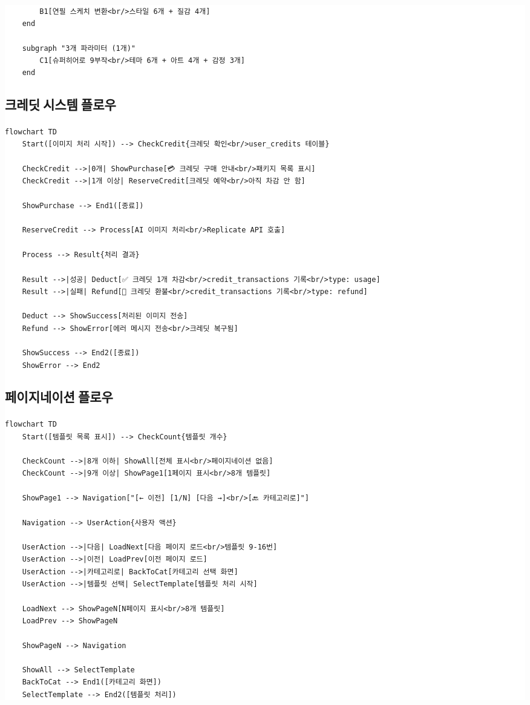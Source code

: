 ```mermaid
        B1[연필 스케치 변환<br/>스타일 6개 + 질감 4개]
    end

    subgraph "3개 파라미터 (1개)"
        C1[슈퍼히어로 9부작<br/>테마 6개 + 아트 4개 + 감정 3개]
    end
```

## 크레딧 시스템 플로우

```mermaid
flowchart TD
    Start([이미지 처리 시작]) --> CheckCredit{크레딧 확인<br/>user_credits 테이블}

    CheckCredit -->|0개| ShowPurchase[💳 크레딧 구매 안내<br/>패키지 목록 표시]
    CheckCredit -->|1개 이상| ReserveCredit[크레딧 예약<br/>아직 차감 안 함]

    ShowPurchase --> End1([종료])

    ReserveCredit --> Process[AI 이미지 처리<br/>Replicate API 호출]

    Process --> Result{처리 결과}

    Result -->|성공| Deduct[✅ 크레딧 1개 차감<br/>credit_transactions 기록<br/>type: usage]
    Result -->|실패| Refund[🔄 크레딧 환불<br/>credit_transactions 기록<br/>type: refund]

    Deduct --> ShowSuccess[처리된 이미지 전송]
    Refund --> ShowError[에러 메시지 전송<br/>크레딧 복구됨]

    ShowSuccess --> End2([종료])
    ShowError --> End2
```

## 페이지네이션 플로우

```mermaid
flowchart TD
    Start([템플릿 목록 표시]) --> CheckCount{템플릿 개수}

    CheckCount -->|8개 이하| ShowAll[전체 표시<br/>페이지네이션 없음]
    CheckCount -->|9개 이상| ShowPage1[1페이지 표시<br/>8개 템플릿]

    ShowPage1 --> Navigation["[← 이전] [1/N] [다음 →]<br/>[🔙 카테고리로]"]

    Navigation --> UserAction{사용자 액션}

    UserAction -->|다음| LoadNext[다음 페이지 로드<br/>템플릿 9-16번]
    UserAction -->|이전| LoadPrev[이전 페이지 로드]
    UserAction -->|카테고리로| BackToCat[카테고리 선택 화면]
    UserAction -->|템플릿 선택| SelectTemplate[템플릿 처리 시작]

    LoadNext --> ShowPageN[N페이지 표시<br/>8개 템플릿]
    LoadPrev --> ShowPageN

    ShowPageN --> Navigation

    ShowAll --> SelectTemplate
    BackToCat --> End1([카테고리 화면])
    SelectTemplate --> End2([템플릿 처리])
```
